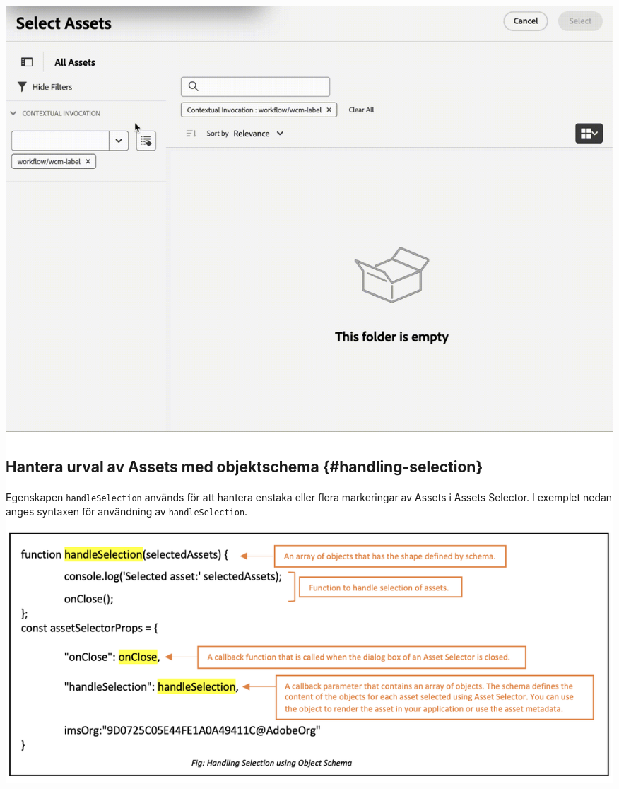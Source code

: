 ![tagggruppsfilter](assets/tag-group.gif)

## Hantera urval av Assets med objektschema {#handling-selection}

Egenskapen `handleSelection` används för att hantera enstaka eller flera markeringar av Assets i Assets Selector. I exemplet nedan anges syntaxen för användning av `handleSelection`.

![handle-selection](assets/handling-selection.png)
